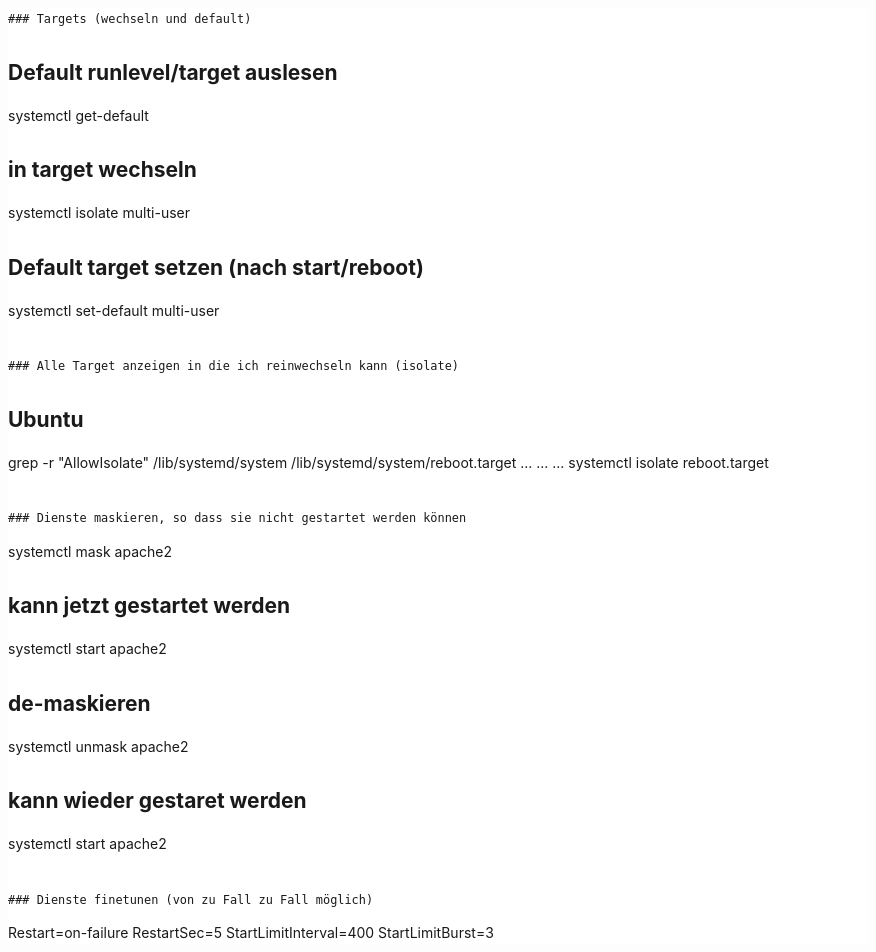 ```
### Targets (wechseln und default) 

```
## Default runlevel/target auslesen 
systemctl get-default 
## in target wechseln 
systemctl isolate multi-user 
## Default target setzen (nach start/reboot) 
systemctl set-default multi-user 
```

### Alle Target anzeigen in die ich reinwechseln kann (isolate) 

```
## Ubuntu 
grep -r "AllowIsolate" /lib/systemd/system 
/lib/systemd/system/reboot.target
...
...
...
systemctl isolate reboot.target 
```

### Dienste maskieren, so dass sie nicht gestartet werden können 

```
systemctl mask apache2
## kann jetzt gestartet werden
systemctl start apache2

## de-maskieren 
systemctl unmask apache2 
## kann wieder gestaret werden
systemctl start apache2
```

### Dienste finetunen (von zu Fall zu Fall möglich) 

```

Restart=on-failure
RestartSec=5
StartLimitInterval=400
StartLimitBurst=3
